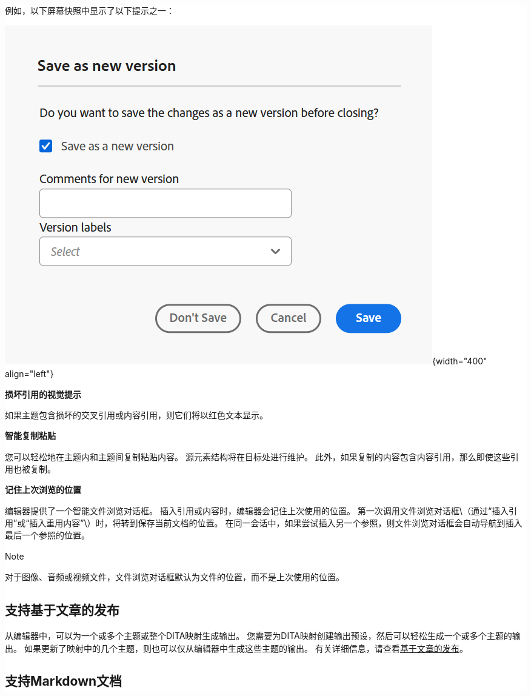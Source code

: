   例如，以下屏幕快照中显示了以下提示之一：

  ![](images/file-close-save-changes-unlock.png){width="400" align="left"}

**损坏引用的视觉提示**

如果主题包含损坏的交叉引用或内容引用，则它们将以红色文本显示。

**智能复制粘贴**

您可以轻松地在主题内和主题间复制粘贴内容。 源元素结构将在目标处进行维护。 此外，如果复制的内容包含内容引用，那么即使这些引用也被复制。

**记住上次浏览的位置**

编辑器提供了一个智能文件浏览对话框。 插入引用或内容时，编辑器会记住上次使用的位置。 第一次调用文件浏览对话框\（通过“插入引用”或“插入重用内容”\）时，将转到保存当前文档的位置。 在同一会话中，如果尝试插入另一个参照，则文件浏览对话框会自动导航到插入最后一个参照的位置。

>[!NOTE]
>
> 对于图像、音频或视频文件，文件浏览对话框默认为文件的位置，而不是上次使用的位置。

## 支持基于文章的发布

从编辑器中，可以为一个或多个主题或整个DITA映射生成输出。 您需要为DITA映射创建输出预设，然后可以轻松生成一个或多个主题的输出。 如果更新了映射中的几个主题，则也可以仅从编辑器中生成这些主题的输出。 有关详细信息，请查看[基于文章的发布](web-editor-article-publishing.md#id218CK0U019I)。

## 支持Markdown文档
